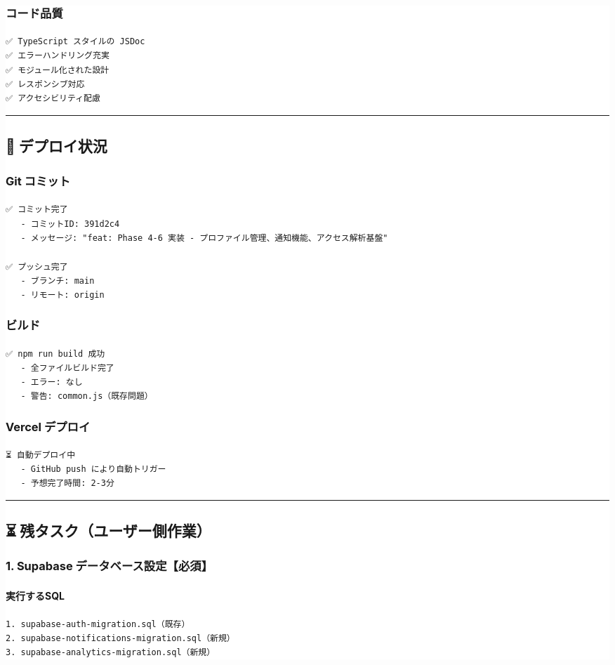 ### コード品質
```
✅ TypeScript スタイルの JSDoc
✅ エラーハンドリング充実
✅ モジュール化された設計
✅ レスポンシブ対応
✅ アクセシビリティ配慮
```

---

## 🚀 デプロイ状況

### Git コミット
```
✅ コミット完了
   - コミットID: 391d2c4
   - メッセージ: "feat: Phase 4-6 実装 - プロファイル管理、通知機能、アクセス解析基盤"

✅ プッシュ完了
   - ブランチ: main
   - リモート: origin
```

### ビルド
```
✅ npm run build 成功
   - 全ファイルビルド完了
   - エラー: なし
   - 警告: common.js（既存問題）
```

### Vercel デプロイ
```
⏳ 自動デプロイ中
   - GitHub push により自動トリガー
   - 予想完了時間: 2-3分
```

---

## ⏳ 残タスク（ユーザー側作業）

### 1. Supabase データベース設定【必須】

#### 実行するSQL
```
1. supabase-auth-migration.sql（既存）
2. supabase-notifications-migration.sql（新規）
3. supabase-analytics-migration.sql（新規）
```
